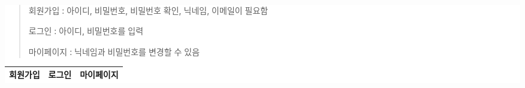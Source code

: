 > 회원가입 : 아이디, 비밀번호, 비밀번호 확인, 닉네임, 이메일이 필요함
>
> 로그인 : 아이디, 비밀번호를 입력
>
> 마이페이지 : 닉네임과 비밀번호를 변경할 수 있음

| 회원가입                                                     | 로그인                                                       | 마이페이지                                                   |
| ------------------------------------------------------------ | ------------------------------------------------------------ | ------------------------------------------------------------ |
